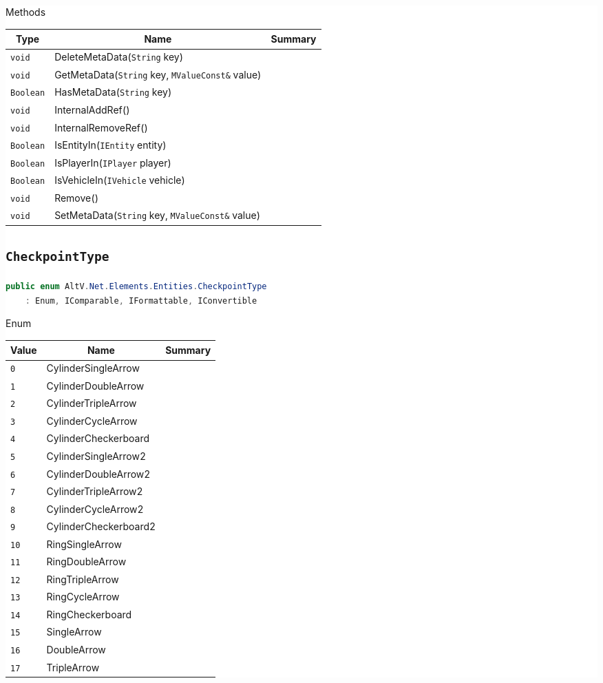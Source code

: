 Methods

| Type | Name | Summary | 
| --- | --- | --- | 
| `void` | DeleteMetaData(`String` key) |  | 
| `void` | GetMetaData(`String` key, `MValueConst&` value) |  | 
| `Boolean` | HasMetaData(`String` key) |  | 
| `void` | InternalAddRef() |  | 
| `void` | InternalRemoveRef() |  | 
| `Boolean` | IsEntityIn(`IEntity` entity) |  | 
| `Boolean` | IsPlayerIn(`IPlayer` player) |  | 
| `Boolean` | IsVehicleIn(`IVehicle` vehicle) |  | 
| `void` | Remove() |  | 
| `void` | SetMetaData(`String` key, `MValueConst&` value) |  | 


## `CheckpointType`

```csharp
public enum AltV.Net.Elements.Entities.CheckpointType
    : Enum, IComparable, IFormattable, IConvertible

```

Enum

| Value | Name | Summary | 
| --- | --- | --- | 
| `0` | CylinderSingleArrow |  | 
| `1` | CylinderDoubleArrow |  | 
| `2` | CylinderTripleArrow |  | 
| `3` | CylinderCycleArrow |  | 
| `4` | CylinderCheckerboard |  | 
| `5` | CylinderSingleArrow2 |  | 
| `6` | CylinderDoubleArrow2 |  | 
| `7` | CylinderTripleArrow2 |  | 
| `8` | CylinderCycleArrow2 |  | 
| `9` | CylinderCheckerboard2 |  | 
| `10` | RingSingleArrow |  | 
| `11` | RingDoubleArrow |  | 
| `12` | RingTripleArrow |  | 
| `13` | RingCycleArrow |  | 
| `14` | RingCheckerboard |  | 
| `15` | SingleArrow |  | 
| `16` | DoubleArrow |  | 
| `17` | TripleArrow |  | 